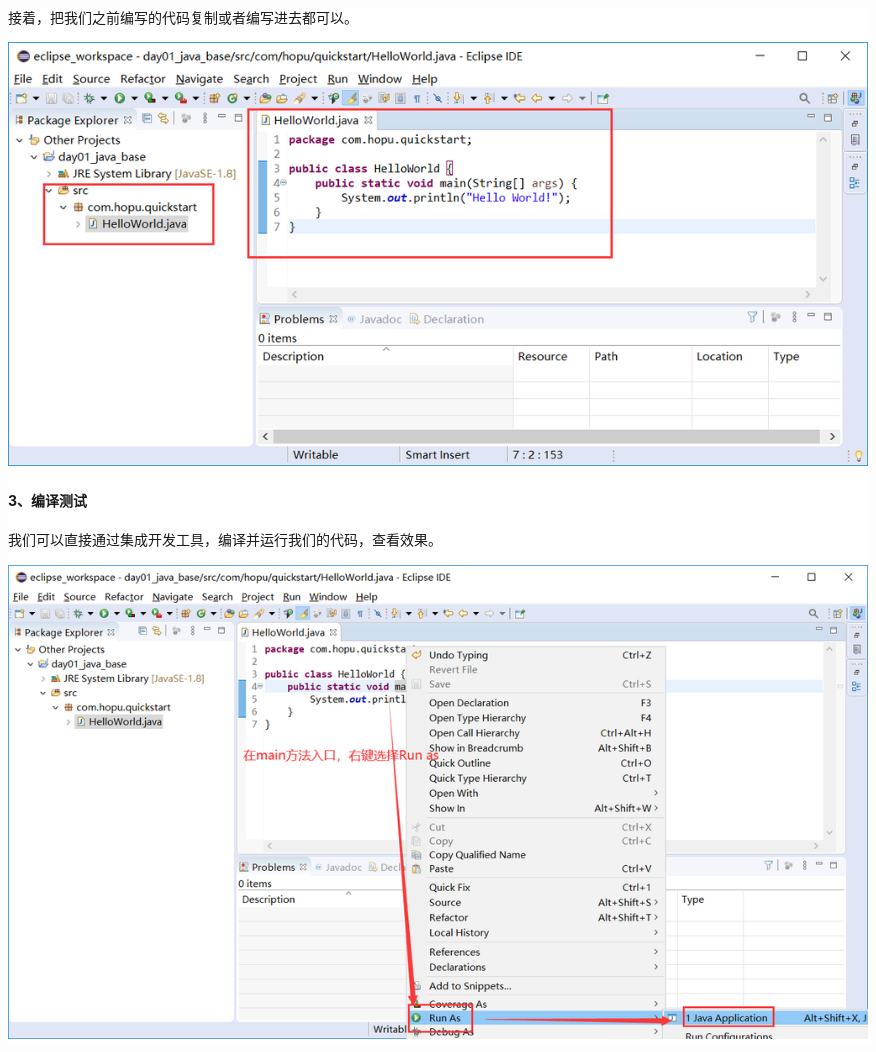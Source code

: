接着，把我们之前编写的代码复制或者编写进去都可以。

![image-20200602161612146](imgs/image-20200602161612146.png)



#### 3、编译测试

我们可以直接通过集成开发工具，编译并运行我们的代码，查看效果。

![image-20200602161821999](imgs/image-20200602161821999.png)
